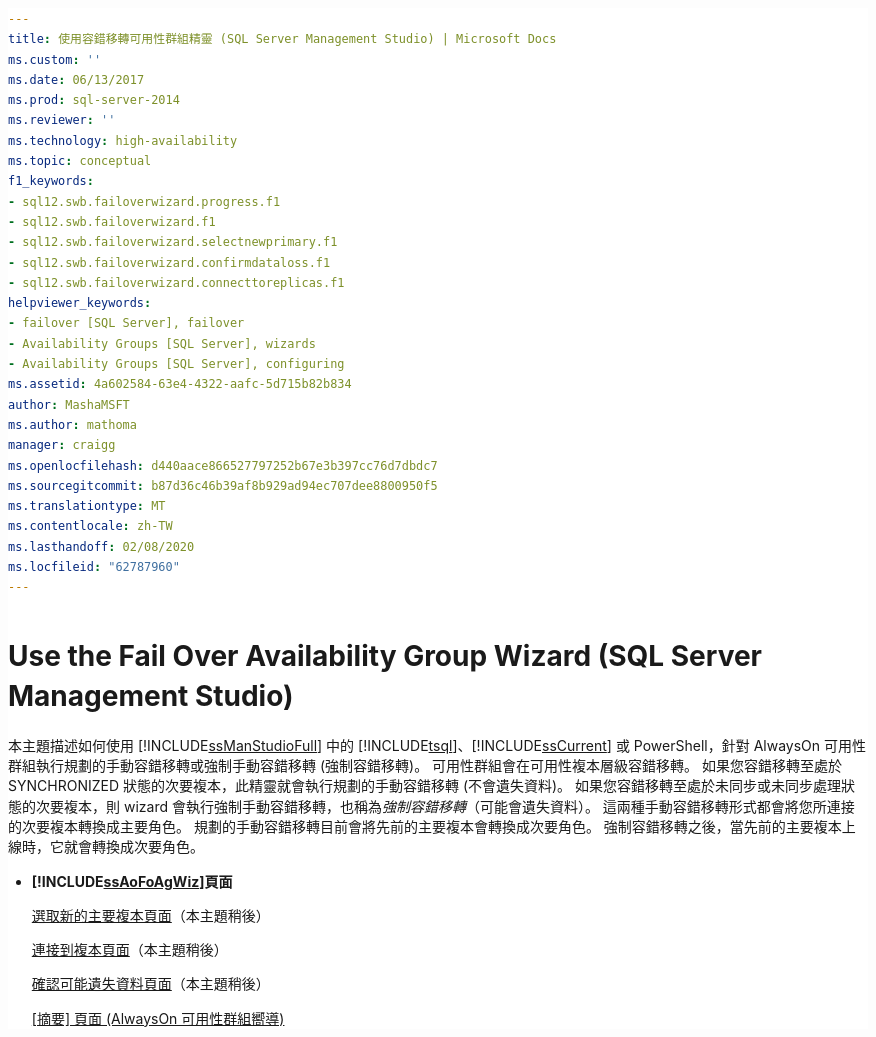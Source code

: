```yaml
---
title: 使用容錯移轉可用性群組精靈 (SQL Server Management Studio) | Microsoft Docs
ms.custom: ''
ms.date: 06/13/2017
ms.prod: sql-server-2014
ms.reviewer: ''
ms.technology: high-availability
ms.topic: conceptual
f1_keywords:
- sql12.swb.failoverwizard.progress.f1
- sql12.swb.failoverwizard.f1
- sql12.swb.failoverwizard.selectnewprimary.f1
- sql12.swb.failoverwizard.confirmdataloss.f1
- sql12.swb.failoverwizard.connecttoreplicas.f1
helpviewer_keywords:
- failover [SQL Server], failover
- Availability Groups [SQL Server], wizards
- Availability Groups [SQL Server], configuring
ms.assetid: 4a602584-63e4-4322-aafc-5d715b82b834
author: MashaMSFT
ms.author: mathoma
manager: craigg
ms.openlocfilehash: d440aace866527797252b67e3b397cc76d7dbdc7
ms.sourcegitcommit: b87d36c46b39af8b929ad94ec707dee8800950f5
ms.translationtype: MT
ms.contentlocale: zh-TW
ms.lasthandoff: 02/08/2020
ms.locfileid: "62787960"
---
```

# <a name="use-the-fail-over-availability-group-wizard-sql-server-management-studio"></a>Use the Fail Over Availability Group Wizard (SQL Server Management Studio)
  本主題描述如何使用 [!INCLUDE[ssManStudioFull](../../../includes/ssmanstudiofull-md.md)] 中的 [!INCLUDE[tsql](../../../includes/tsql-md.md)]、[!INCLUDE[ssCurrent](../../../includes/sscurrent-md.md)] 或 PowerShell，針對 AlwaysOn 可用性群組執行規劃的手動容錯移轉或強制手動容錯移轉 (強制容錯移轉)。 可用性群組會在可用性複本層級容錯移轉。 如果您容錯移轉至處於 SYNCHRONIZED 狀態的次要複本，此精靈就會執行規劃的手動容錯移轉 (不會遺失資料)。 如果您容錯移轉至處於未同步或未同步處理狀態的次要複本，則 wizard 會執行強制手動容錯移轉，也稱為*強制容錯移轉*（可能會遺失資料）。 這兩種手動容錯移轉形式都會將您所連接的次要複本轉換成主要角色。 規劃的手動容錯移轉目前會將先前的主要複本會轉換成次要角色。 強制容錯移轉之後，當先前的主要複本上線時，它就會轉換成次要角色。  
  


  
-   **[!INCLUDE[ssAoFoAgWiz](../../../includes/ssaofoagwiz-md.md)]頁面**  
  
     [選取新的主要複本頁面](#SelectNewPrimaryReplica)（本主題稍後）  
  
     [連接到複本頁面](#ConnectToReplica)（本主題稍後）  
  
     [確認可能遺失資料頁面](#ConfirmPotentialDataLoss)（本主題稍後）  
  
     [[摘要] 頁面 &#40;AlwaysOn 可用性群組嚮導&#41;](summary-page-always-on-availability-group-wizards.md)  
  